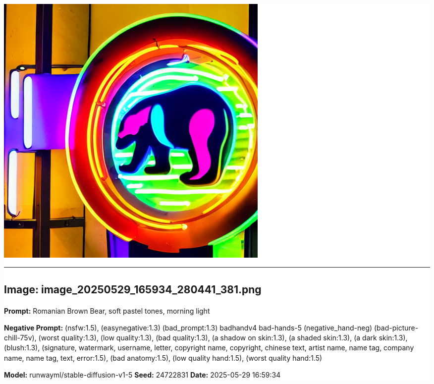 [![View Image](image_20250529_145758_389255_16.png)](image_20250529_145758_389255_16.png)

---

## Image: image_20250529_165934_280441_381.png
**Prompt:** Romanian Brown Bear, soft pastel tones, morning light

**Negative Prompt:** (nsfw:1.5), (easynegative:1.3) (bad_prompt:1.3) badhandv4 bad-hands-5 (negative_hand-neg) (bad-picture-chill-75v), (worst quality:1.3), (low quality:1.3), (bad quality:1.3), (a shadow on skin:1.3), (a shaded skin:1.3), (a dark skin:1.3), (blush:1.3), (signature, watermark, username, letter, copyright name, copyright, chinese text, artist name, name tag, company name, name tag, text, error:1.5), (bad anatomy:1.5), (low quality hand:1.5), (worst quality hand:1.5)

**Model:** runwayml/stable-diffusion-v1-5
**Seed:** 24722831
**Date:** 2025-05-29 16:59:34
